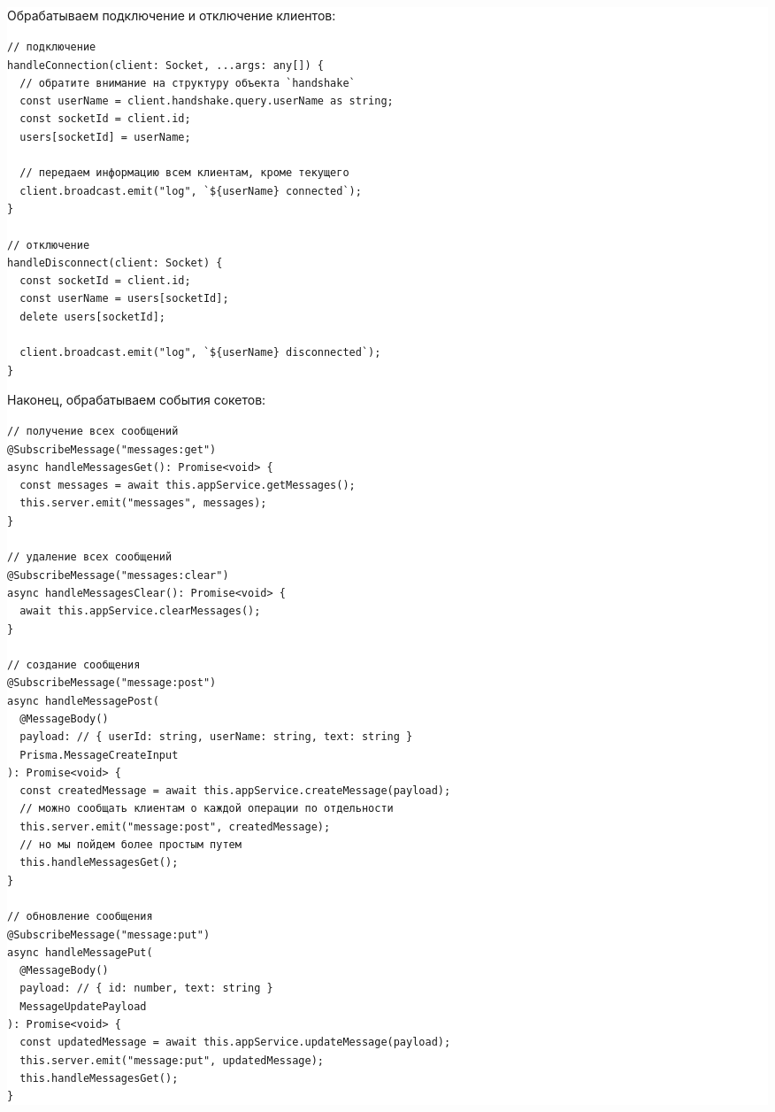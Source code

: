 Обрабатываем подключение и отключение клиентов:

```tsx
// подключение
handleConnection(client: Socket, ...args: any[]) {
  // обратите внимание на структуру объекта `handshake`
  const userName = client.handshake.query.userName as string;
  const socketId = client.id;
  users[socketId] = userName;

  // передаем информацию всем клиентам, кроме текущего
  client.broadcast.emit("log", `${userName} connected`);
}

// отключение
handleDisconnect(client: Socket) {
  const socketId = client.id;
  const userName = users[socketId];
  delete users[socketId];

  client.broadcast.emit("log", `${userName} disconnected`);
}
```

Наконец, обрабатываем события сокетов:

```tsx
// получение всех сообщений
@SubscribeMessage("messages:get")
async handleMessagesGet(): Promise<void> {
  const messages = await this.appService.getMessages();
  this.server.emit("messages", messages);
}

// удаление всех сообщений
@SubscribeMessage("messages:clear")
async handleMessagesClear(): Promise<void> {
  await this.appService.clearMessages();
}

// создание сообщения
@SubscribeMessage("message:post")
async handleMessagePost(
  @MessageBody()
  payload: // { userId: string, userName: string, text: string }
  Prisma.MessageCreateInput
): Promise<void> {
  const createdMessage = await this.appService.createMessage(payload);
  // можно сообщать клиентам о каждой операции по отдельности
  this.server.emit("message:post", createdMessage);
  // но мы пойдем более простым путем
  this.handleMessagesGet();
}

// обновление сообщения
@SubscribeMessage("message:put")
async handleMessagePut(
  @MessageBody()
  payload: // { id: number, text: string }
  MessageUpdatePayload
): Promise<void> {
  const updatedMessage = await this.appService.updateMessage(payload);
  this.server.emit("message:put", updatedMessage);
  this.handleMessagesGet();
}
```